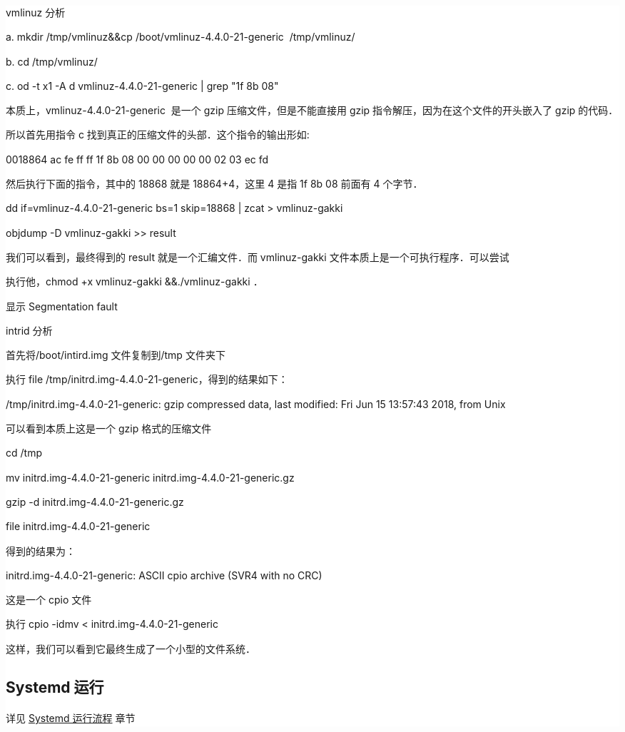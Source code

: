 vmlinuz 分析

a. mkdir /tmp/vmlinuz&\&cp /boot/vmlinuz-4.4.0-21-generic  /tmp/vmlinuz/

b. cd /tmp/vmlinuz/

c. od -t x1 -A d vmlinuz-4.4.0-21-generic | grep "1f 8b 08"

本质上，vmlinuz-4.4.0-21-generic  是一个 gzip 压缩文件，但是不能直接用 gzip 指令解压，因为在这个文件的开头嵌入了 gzip 的代码．

所以首先用指令 c 找到真正的压缩文件的头部．这个指令的输出形如:

0018864 ac fe ff ff 1f 8b 08 00 00 00 00 00 02 03 ec fd

然后执行下面的指令，其中的 18868 就是 18864+4，这里 4 是指 1f 8b 08 前面有 4 个字节．

dd if=vmlinuz-4.4.0-21-generic bs=1 skip=18868 | zcat > vmlinuz-gakki

objdump -D vmlinuz-gakki >> result

我们可以看到，最终得到的 result 就是一个汇编文件．而 vmlinuz-gakki 文件本质上是一个可执行程序．可以尝试

执行他，chmod +x vmlinuz-gakki &&./vmlinuz-gakki ．

显示 Segmentation fault

intrid 分析

首先将/boot/intird.img 文件复制到/tmp 文件夹下

执行 file /tmp/initrd.img-4.4.0-21-generic，得到的结果如下：

/tmp/initrd.img-4.4.0-21-generic: gzip compressed data, last modified: Fri Jun 15 13:57:43 2018, from Unix

可以看到本质上这是一个 gzip 格式的压缩文件

cd /tmp

mv initrd.img-4.4.0-21-generic initrd.img-4.4.0-21-generic.gz

gzip -d initrd.img-4.4.0-21-generic.gz

file initrd.img-4.4.0-21-generic

得到的结果为：

initrd.img-4.4.0-21-generic: ASCII cpio archive (SVR4 with no CRC)

这是一个 cpio 文件

执行 cpio -idmv < initrd.img-4.4.0-21-generic

这样，我们可以看到它最终生成了一个小型的文件系统．

## Systemd 运行

详见 [Systemd 运行流程](/docs/1.操作系统/Systemd/Systemd%20运行流程.md) 章节
